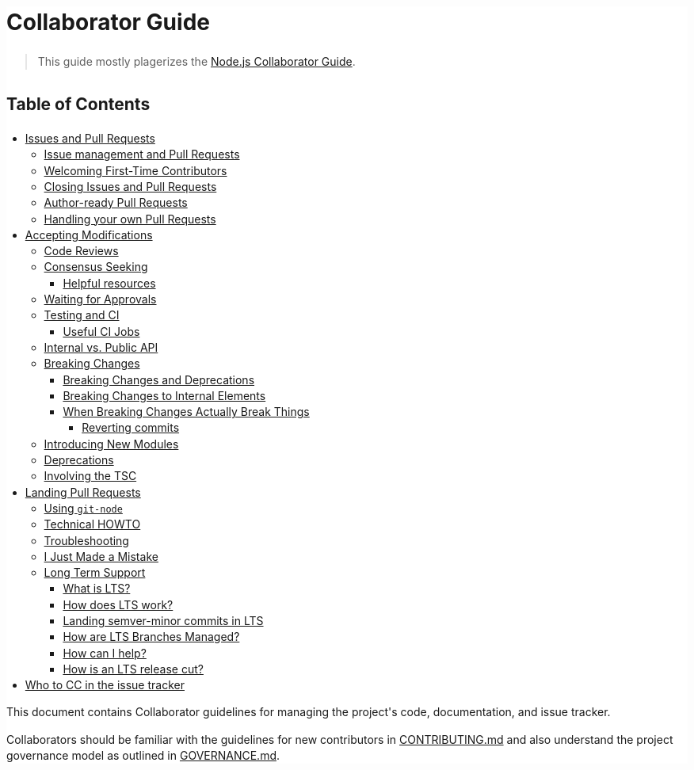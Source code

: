 # Collaborator Guide

> This guide mostly plagerizes the
> [Node.js Collaborator Guide](https://github.com/nodejs/node/blob/master/COLLABORATOR_GUIDE.md).

## Table of Contents



-   [Issues and Pull Requests](#issues-and-merge-requests)
    -   [Issue management and Pull Requests](#issue-management-and-merge-requests)
    -   [Welcoming First-Time Contributors](#welcoming-first-time-contributors)
    -   [Closing Issues and Pull Requests](#closing-issues-and-merge-requests)
    -   [Author-ready Pull Requests](#author-ready-merge-requests)
    -   [Handling your own Pull Requests](#handling-your-own-merge-requests)
-   [Accepting Modifications](#accepting-modifications)
    -   [Code Reviews](#code-reviews)
    -   [Consensus Seeking](#consensus-seeking)
        -   [Helpful resources](#helpful-resources)
    -   [Waiting for Approvals](#waiting-for-approvals)
    -   [Testing and CI](#testing-and-ci)
        -   [Useful CI Jobs](#useful-ci-jobs)
    -   [Internal vs. Public API](#internal-vs-public-api)
    -   [Breaking Changes](#breaking-changes)
        -   [Breaking Changes and Deprecations](#breaking-changes-and-deprecations)
        -   [Breaking Changes to Internal Elements](#breaking-changes-to-internal-elements)
        -   [When Breaking Changes Actually Break Things](#when-breaking-changes-actually-break-things)
            -   [Reverting commits](#reverting-commits)
    -   [Introducing New Modules](#introducing-new-modules)
    -   [Deprecations](#deprecations)
    -   [Involving the TSC](#involving-the-tsc)
-   [Landing Pull Requests](#landing-merge-requests)
    -   [Using `git-node`](#using-git-node)
    -   [Technical HOWTO](#technical-howto)
    -   [Troubleshooting](#troubleshooting)
    -   [I Just Made a Mistake](#i-just-made-a-mistake)
    -   [Long Term Support](#long-term-support)
        -   [What is LTS?](#what-is-lts)
        -   [How does LTS work?](#how-does-lts-work)
        -   [Landing semver-minor commits in LTS](#landing-semver-minor-commits-in-lts)
        -   [How are LTS Branches Managed?](#how-are-lts-branches-managed)
        -   [How can I help?](#how-can-i-help)
        -   [How is an LTS release cut?](#how-is-an-lts-release-cut)
-   [Who to CC in the issue tracker](#who-to-cc-in-the-issue-tracker)



This document contains Collaborator guidelines for managing the project's code,
documentation, and issue tracker.

Collaborators should be familiar with the guidelines for new contributors in
[CONTRIBUTING.md](./CONTRIBUTING.md) and also understand the project governance
model as outlined in [GOVERNANCE.md](./GOVERNANCE.md).
